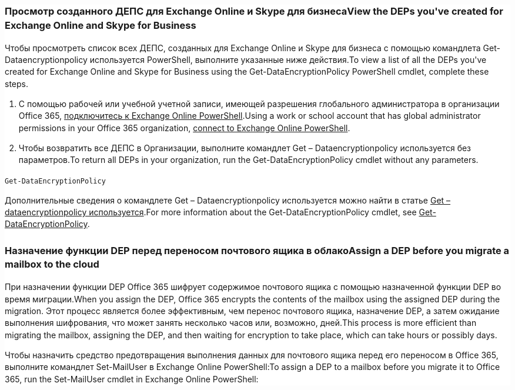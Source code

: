 ### <a name="view-the-deps-youve-created-for-exchange-online-and-skype-for-business"></a><span data-ttu-id="61a79-134">Просмотр созданного ДЕПС для Exchange Online и Skype для бизнеса</span><span class="sxs-lookup"><span data-stu-id="61a79-134">View the DEPs you've created for Exchange Online and Skype for Business</span></span>

<span data-ttu-id="61a79-135">Чтобы просмотреть список всех ДЕПС, созданных для Exchange Online и Skype для бизнеса с помощью командлета Get-Dataencryptionpolicy используется PowerShell, выполните указанные ниже действия.</span><span class="sxs-lookup"><span data-stu-id="61a79-135">To view a list of all the DEPs you've created for Exchange Online and Skype for Business using the Get-DataEncryptionPolicy PowerShell cmdlet, complete these steps.</span></span>

1. <span data-ttu-id="61a79-136">С помощью рабочей или учебной учетной записи, имеющей разрешения глобального администратора в организации Office 365, [подключитесь к Exchange Online PowerShell](https://docs.microsoft.com/powershell/exchange/exchange-online/connect-to-exchange-online-powershell/connect-to-exchange-online-powershell?view=exchange-ps).</span><span class="sxs-lookup"><span data-stu-id="61a79-136">Using a work or school account that has global administrator permissions in your Office 365 organization, [connect to Exchange Online PowerShell](https://docs.microsoft.com/powershell/exchange/exchange-online/connect-to-exchange-online-powershell/connect-to-exchange-online-powershell?view=exchange-ps).</span></span>

2. <span data-ttu-id="61a79-137">Чтобы возвратить все ДЕПС в Организации, выполните командлет Get – Dataencryptionpolicy используется без параметров.</span><span class="sxs-lookup"><span data-stu-id="61a79-137">To return all DEPs in your organization, run the Get-DataEncryptionPolicy cmdlet without any parameters.</span></span>

  ```powershell
  Get-DataEncryptionPolicy
  ```

  <span data-ttu-id="61a79-138">Дополнительные сведения о командлете Get – Dataencryptionpolicy используется можно найти в статье [Get – dataencryptionpolicy используется](https://docs.microsoft.com/powershell/module/exchange/encryption-and-certificates/get-dataencryptionpolicy?view=exchange-ps).</span><span class="sxs-lookup"><span data-stu-id="61a79-138">For more information about the Get-DataEncryptionPolicy cmdlet, see [Get-DataEncryptionPolicy](https://docs.microsoft.com/powershell/module/exchange/encryption-and-certificates/get-dataencryptionpolicy?view=exchange-ps).</span></span>

### <a name="assign-a-dep-before-you-migrate-a-mailbox-to-the-cloud"></a><span data-ttu-id="61a79-139">Назначение функции DEP перед переносом почтового ящика в облако</span><span class="sxs-lookup"><span data-stu-id="61a79-139">Assign a DEP before you migrate a mailbox to the cloud</span></span>

<span data-ttu-id="61a79-140">При назначении функции DEP Office 365 шифрует содержимое почтового ящика с помощью назначенной функции DEP во время миграции.</span><span class="sxs-lookup"><span data-stu-id="61a79-140">When you assign the DEP, Office 365 encrypts the contents of the mailbox using the assigned DEP during the migration.</span></span> <span data-ttu-id="61a79-141">Этот процесс является более эффективным, чем перенос почтового ящика, назначение DEP, а затем ожидание выполнения шифрования, что может занять несколько часов или, возможно, дней.</span><span class="sxs-lookup"><span data-stu-id="61a79-141">This process is more efficient than migrating the mailbox, assigning the DEP, and then waiting for encryption to take place, which can take hours or possibly days.</span></span>

<span data-ttu-id="61a79-142">Чтобы назначить средство предотвращения выполнения данных для почтового ящика перед его переносом в Office 365, выполните командлет Set-MailUser в Exchange Online PowerShell:</span><span class="sxs-lookup"><span data-stu-id="61a79-142">To assign a DEP to a mailbox before you migrate it to Office 365, run the Set-MailUser cmdlet in Exchange Online PowerShell:</span></span>
